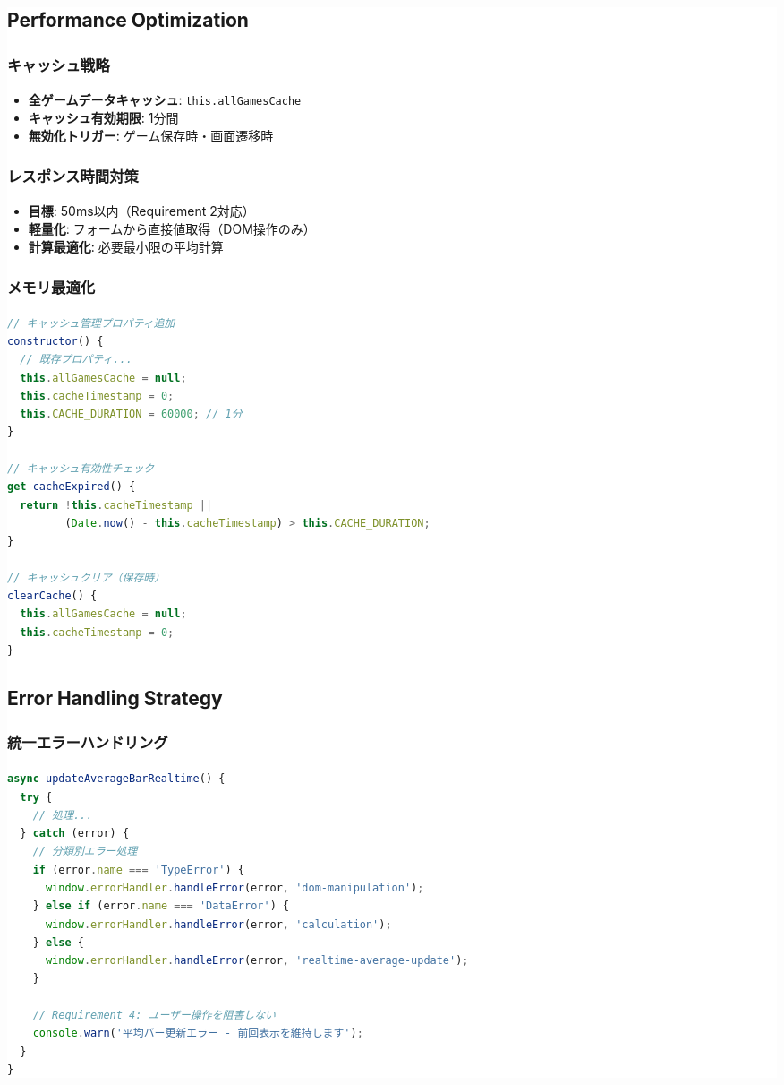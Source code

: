 ## Performance Optimization

### キャッシュ戦略
- **全ゲームデータキャッシュ**: `this.allGamesCache`
- **キャッシュ有効期限**: 1分間
- **無効化トリガー**: ゲーム保存時・画面遷移時

### レスポンス時間対策
- **目標**: 50ms以内（Requirement 2対応）
- **軽量化**: フォームから直接値取得（DOM操作のみ）
- **計算最適化**: 必要最小限の平均計算

### メモリ最適化
```javascript
// キャッシュ管理プロパティ追加
constructor() {
  // 既存プロパティ...
  this.allGamesCache = null;
  this.cacheTimestamp = 0;
  this.CACHE_DURATION = 60000; // 1分
}

// キャッシュ有効性チェック
get cacheExpired() {
  return !this.cacheTimestamp || 
         (Date.now() - this.cacheTimestamp) > this.CACHE_DURATION;
}

// キャッシュクリア（保存時）
clearCache() {
  this.allGamesCache = null;
  this.cacheTimestamp = 0;
}
```

## Error Handling Strategy

### 統一エラーハンドリング
```javascript
async updateAverageBarRealtime() {
  try {
    // 処理...
  } catch (error) {
    // 分類別エラー処理
    if (error.name === 'TypeError') {
      window.errorHandler.handleError(error, 'dom-manipulation');
    } else if (error.name === 'DataError') {
      window.errorHandler.handleError(error, 'calculation');
    } else {
      window.errorHandler.handleError(error, 'realtime-average-update');
    }
    
    // Requirement 4: ユーザー操作を阻害しない
    console.warn('平均バー更新エラー - 前回表示を維持します');
  }
}
```
